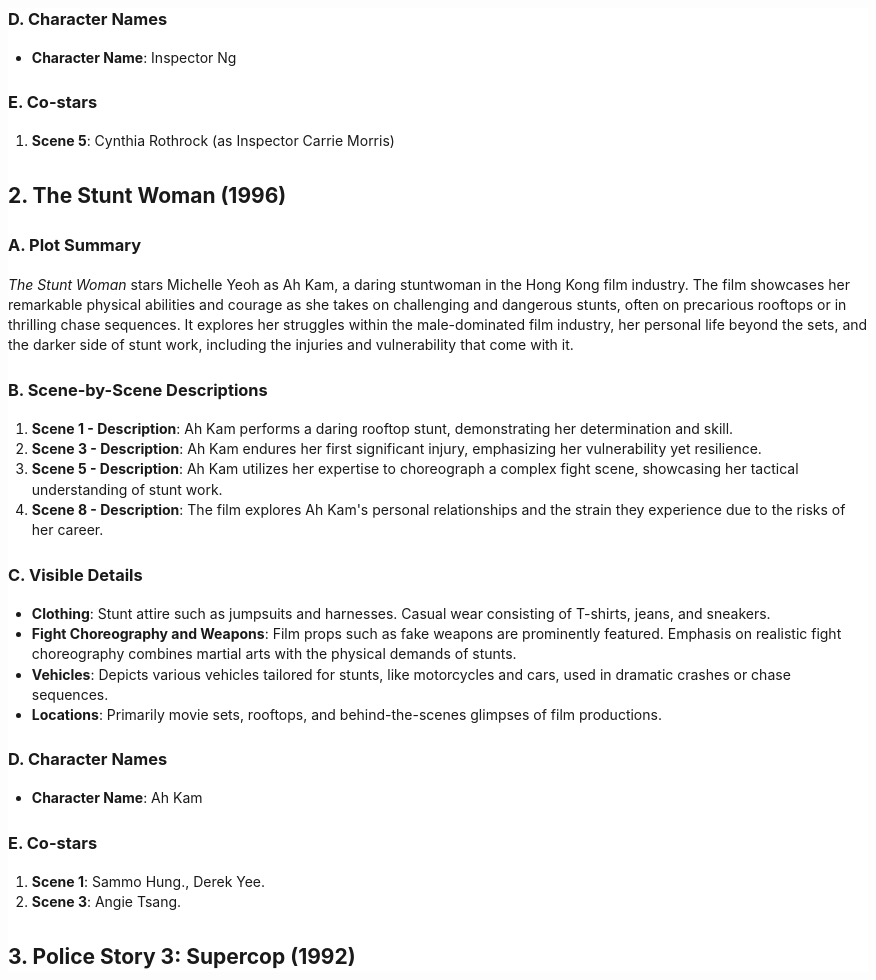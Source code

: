 ### D. Character Names

*   **Character Name**: Inspector Ng

### E. Co-stars

1.  **Scene 5**: Cynthia Rothrock (as Inspector Carrie Morris)

## 2. **The Stunt Woman (1996)**

### A. Plot Summary

*The Stunt Woman* stars Michelle Yeoh as Ah Kam, a daring stuntwoman in the Hong Kong film industry. The film showcases her remarkable physical abilities and courage as she takes on challenging and dangerous stunts, often on precarious rooftops or in thrilling chase sequences. It explores her struggles within the male-dominated film industry, her personal life beyond the sets, and the darker side of stunt work, including the injuries and vulnerability that come with it.

### B. Scene-by-Scene Descriptions

1.  **Scene 1 - Description**: Ah Kam performs a daring rooftop stunt, demonstrating her determination and skill.
2.  **Scene 3 - Description**: Ah Kam endures her first significant injury, emphasizing her vulnerability yet resilience.
3.  **Scene 5 - Description**: Ah Kam utilizes her expertise to choreograph a complex fight scene, showcasing her tactical understanding of stunt work.
4.  **Scene 8 - Description**: The film explores Ah Kam's personal relationships and the strain they experience due to the risks of her career.

### C. Visible Details

*   **Clothing**: Stunt attire such as jumpsuits and harnesses. Casual wear consisting of T-shirts, jeans, and sneakers.
*   **Fight Choreography and Weapons**: Film props such as fake weapons are prominently featured. Emphasis on realistic fight choreography combines martial arts with the physical demands of stunts.
*   **Vehicles**: Depicts various vehicles tailored for stunts, like motorcycles and cars, used in dramatic crashes or chase sequences.
*   **Locations**: Primarily movie sets, rooftops, and behind-the-scenes glimpses of film productions.

### D. Character Names

*   **Character Name**: Ah Kam

### E. Co-stars

1.  **Scene 1**: Sammo Hung., Derek Yee.
2.  **Scene 3**: Angie Tsang.

## 3. **Police Story 3: Supercop (1992)**
